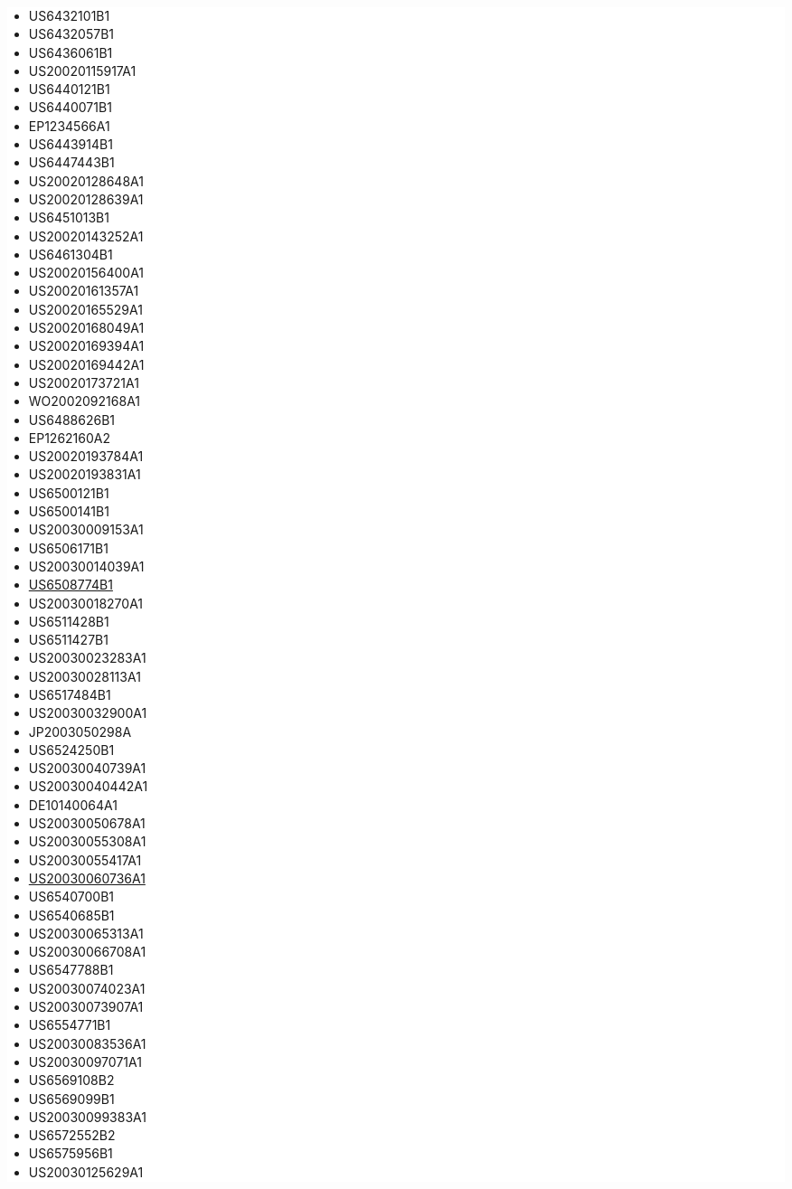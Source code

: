  * US6432101B1
 * US6432057B1
 * US6436061B1
 * US20020115917A1
 * US6440121B1
 * US6440071B1
 * EP1234566A1
 * US6443914B1
 * US6447443B1
 * US20020128648A1
 * US20020128639A1
 * US6451013B1
 * US20020143252A1
 * US6461304B1
 * US20020156400A1
 * US20020161357A1
 * US20020165529A1
 * US20020168049A1
 * US20020169394A1
 * US20020169442A1
 * US20020173721A1
 * WO2002092168A1
 * US6488626B1
 * EP1262160A2
 * US20020193784A1
 * US20020193831A1
 * US6500121B1
 * US6500141B1
 * US20030009153A1
 * US6506171B1
 * US20030014039A1
 * [US6508774B1](US6508774B1.md)
 * US20030018270A1
 * US6511428B1
 * US6511427B1
 * US20030023283A1
 * US20030028113A1
 * US6517484B1
 * US20030032900A1
 * JP2003050298A
 * US6524250B1
 * US20030040739A1
 * US20030040442A1
 * DE10140064A1
 * US20030050678A1
 * US20030055308A1
 * US20030055417A1
 * [US20030060736A1](US20030060736A1.md)
 * US6540700B1
 * US6540685B1
 * US20030065313A1
 * US20030066708A1
 * US6547788B1
 * US20030074023A1
 * US20030073907A1
 * US6554771B1
 * US20030083536A1
 * US20030097071A1
 * US6569108B2
 * US6569099B1
 * US20030099383A1
 * US6572552B2
 * US6575956B1
 * US20030125629A1